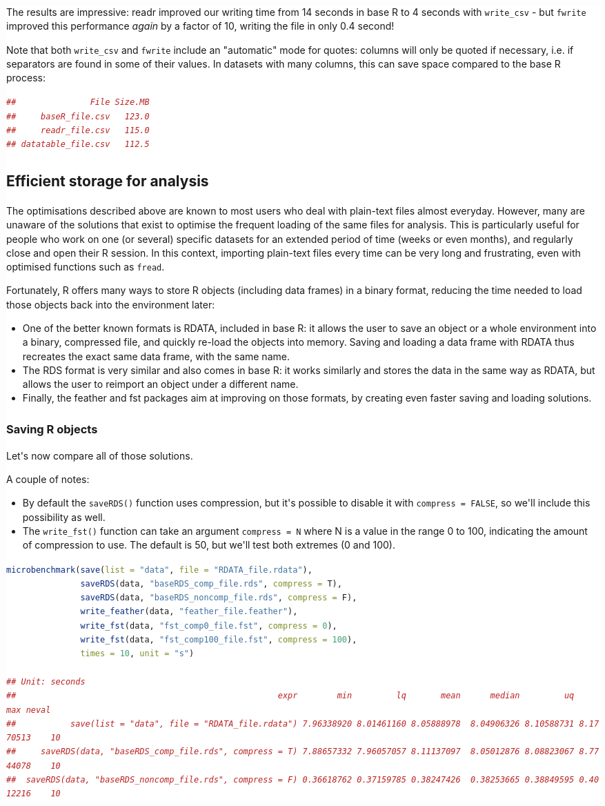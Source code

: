 The results are impressive: readr improved our writing time from 14 seconds in base R to 4 seconds with `write_csv` - but `fwrite` improved this performance *again* by a factor of 10, writing the file in only 0.4 second!

Note that both `write_csv` and `fwrite` include an "automatic" mode for quotes: columns will only be quoted if necessary, i.e. if separators are found in some of their values. In datasets with many columns, this can save space compared to the base R process:

```r
##               File Size.MB
##     baseR_file.csv   123.0
##     readr_file.csv   115.0
## datatable_file.csv   112.5
```


## Efficient storage for analysis

The optimisations described above are known to most users who deal with plain-text files almost everyday. However, many are unaware of the solutions that exist to optimise the frequent loading of the same files for analysis. This is particularly useful for people who work on one (or several) specific datasets for an extended period of time (weeks or even months), and regularly close and open their R session. In this context, importing plain-text files every time can be very long and frustrating, even with optimised functions such as `fread`.

Fortunately, R offers many ways to store R objects (including data frames) in a binary format, reducing the time needed to load those objects back into the environment later:

* One of the better known formats is RDATA, included in base R: it allows the user to save an object or a whole environment into a binary, compressed file, and quickly re-load the objects into memory. Saving and loading a data frame with RDATA thus recreates the exact same data frame, with the same name.
* The RDS format is very similar and also comes in base R: it works similarly and stores the data in the same way as RDATA, but allows the user to reimport an object under a different name.
* Finally, the feather and fst packages aim at improving on those formats, by creating even faster saving and loading solutions.

### Saving R objects

Let's now compare all of those solutions.

A couple of notes:

* By default the `saveRDS()` function uses compression, but it's possible to disable it with `compress = FALSE`, so we'll include this possibility as well.
* The `write_fst()` function can take an argument `compress = N` where N is a value in the range 0 to 100, indicating the amount of compression to use. The default is 50, but we'll test both extremes (0 and 100).

```r
microbenchmark(save(list = "data", file = "RDATA_file.rdata"),
               saveRDS(data, "baseRDS_comp_file.rds", compress = T),
               saveRDS(data, "baseRDS_noncomp_file.rds", compress = F),
               write_feather(data, "feather_file.feather"),
               write_fst(data, "fst_comp0_file.fst", compress = 0),
               write_fst(data, "fst_comp100_file.fst", compress = 100),
               times = 10, unit = "s")

## Unit: seconds
##                                                     expr        min         lq       mean      median         uq       max neval
##           save(list = "data", file = "RDATA_file.rdata") 7.96338920 8.01461160 8.05888978  8.04906326 8.10588731 8.1770513    10
##     saveRDS(data, "baseRDS_comp_file.rds", compress = T) 7.88657332 7.96057057 8.11137097  8.05012876 8.08823067 8.7744078    10
##  saveRDS(data, "baseRDS_noncomp_file.rds", compress = F) 0.36618762 0.37159785 0.38247426  0.38253665 0.38849595 0.4012216    10
```